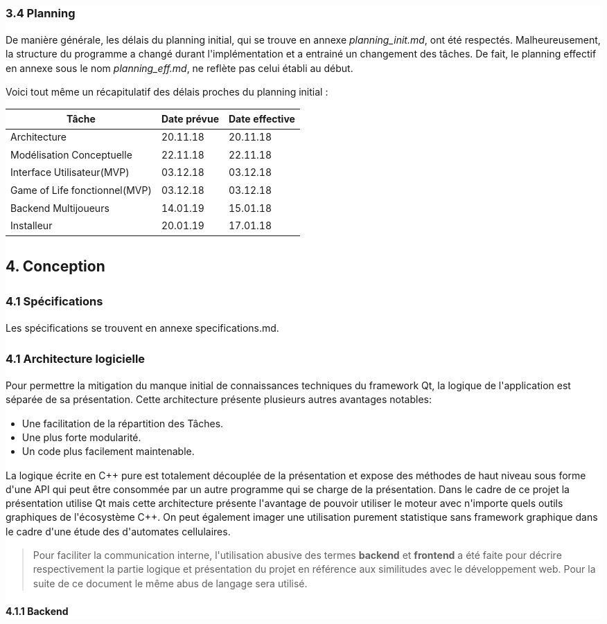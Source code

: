 
### 3.4 Planning 

De manière générale, les délais du planning initial, qui se trouve en annexe *planning_init.md*, ont été respectés. Malheureusement, la structure du programme a changé durant l'implémentation et a entrainé un changement des tâches. De fait, le planning effectif en annexe sous le nom *planning_eff.md*, ne reflète pas celui établi au début.

Voici tout même un récapitulatif des délais proches du planning initial :

| Tâche                        | Date prévue | Date effective |
| --------                     | --------    | --------       |
| Architecture                 | 20.11.18    | 20.11.18       |
| Modélisation Conceptuelle    | 22.11.18    | 22.11.18       |
| Interface Utilisateur(MVP)   | 03.12.18    | 03.12.18       |
| Game of Life fonctionnel(MVP)| 03.12.18    | 03.12.18       |
| Backend Multijoueurs         | 14.01.19    | 15.01.18       |
| Installeur                   | 20.01.19    | 17.01.18       |


## 4. Conception

### 4.1 Spécifications

Les spécifications se trouvent en annexe specifications.md.

### 4.1 Architecture logicielle

Pour permettre la mitigation du manque initial de connaissances techniques du framework Qt, la logique de l'application est séparée de sa présentation. Cette architecture présente plusieurs autres avantages notables:

* Une facilitation de la répartition des Tâches.
* Une plus forte modularité.
* Un code plus facilement maintenable.

La logique écrite en C++ pure est totalement découplée de la présentation et expose des méthodes de haut niveau sous forme d'une API qui peut être consommée par un autre programme qui se charge de la présentation. Dans le cadre de ce projet la présentation utilise Qt mais cette architecture présente l'avantage de pouvoir utiliser le moteur avec n'importe quels outils graphiques de l'écosystème C++. On peut également imager une utilisation purement statistique sans framework graphique dans le cadre d'une étude des d'automates cellulaires.


>Pour faciliter la communication interne, l'utilisation abusive des termes **backend** et **frontend** a été faite pour décrire respectivement la partie logique et présentation du projet en référence aux similitudes avec le développement web. Pour la suite de ce document le même abus de langage sera utilisé.


#### 4.1.1 Backend
